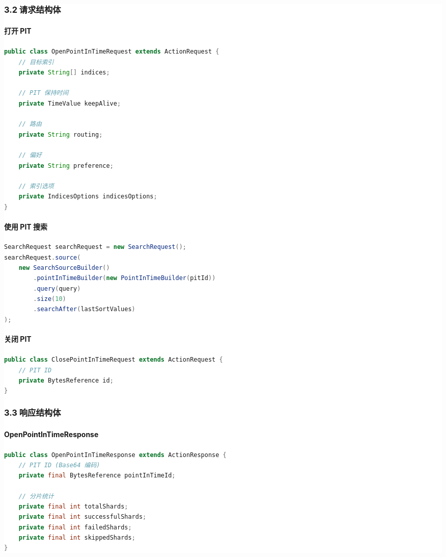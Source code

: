 ### 3.2 请求结构体

#### 打开 PIT

```java
public class OpenPointInTimeRequest extends ActionRequest {
    // 目标索引
    private String[] indices;

    // PIT 保持时间
    private TimeValue keepAlive;

    // 路由
    private String routing;

    // 偏好
    private String preference;

    // 索引选项
    private IndicesOptions indicesOptions;
}
```

#### 使用 PIT 搜索

```java
SearchRequest searchRequest = new SearchRequest();
searchRequest.source(
    new SearchSourceBuilder()
        .pointInTimeBuilder(new PointInTimeBuilder(pitId))
        .query(query)
        .size(10)
        .searchAfter(lastSortValues)
);
```

#### 关闭 PIT

```java
public class ClosePointInTimeRequest extends ActionRequest {
    // PIT ID
    private BytesReference id;
}
```

### 3.3 响应结构体

#### OpenPointInTimeResponse

```java
public class OpenPointInTimeResponse extends ActionResponse {
    // PIT ID (Base64 编码)
    private final BytesReference pointInTimeId;

    // 分片统计
    private final int totalShards;
    private final int successfulShards;
    private final int failedShards;
    private final int skippedShards;
}
```
